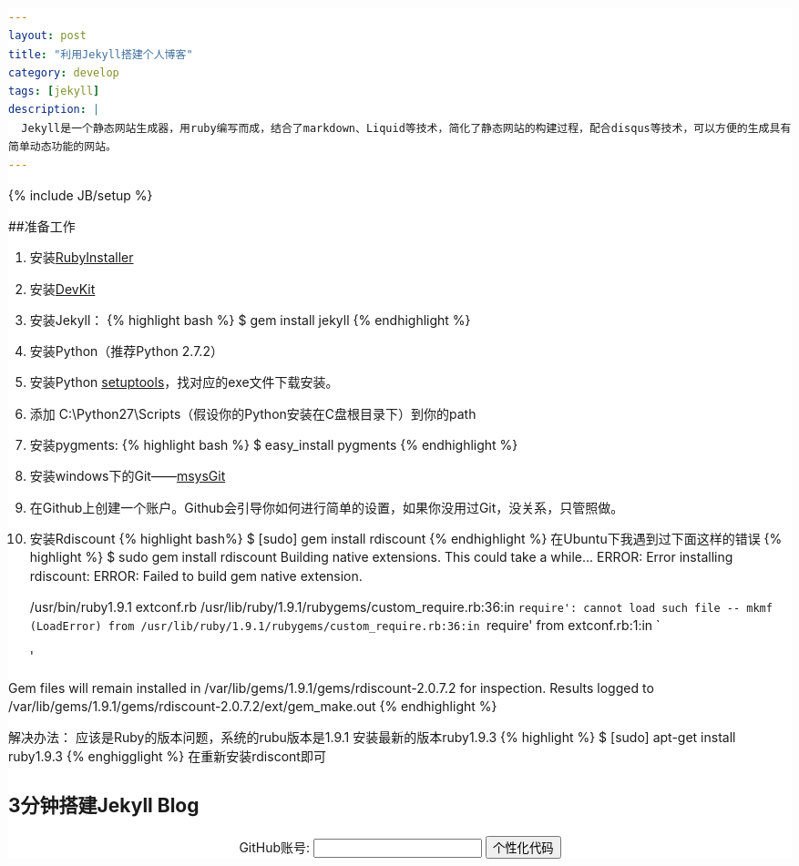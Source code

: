 ```yaml
---
layout: post
title: "利用Jekyll搭建个人博客"
category: develop
tags: [jekyll]
description: |
  Jekyll是一个静态网站生成器，用ruby编写而成，结合了markdown、Liquid等技术，简化了静态网站的构建过程，配合disqus等技术，可以方便的生成具有简单动态功能的网站。
---
```

{% include JB/setup %}

##准备工作

  1. 安装[RubyInstaller](http://rubyinstaller.org/downloads/)
  2. 安装[DevKit](http://rubyinstaller.org/downloads/)
  3. 安装Jekyll：
{% highlight bash %}
$ gem install jekyll
{% endhighlight %}
  4. 安装Python（推荐Python 2.7.2）
  5. 安装Python [setuptools](http://pypi.python.org/pypi/setuptools)，找对应的exe文件下载安装。
  6. 添加 C:\Python27\Scripts（假设你的Python安装在C盘根目录下）到你的path
  7. 安装pygments:
{% highlight bash %}
$ easy_install pygments
{% endhighlight %}
  8. 安装windows下的Git——[msysGit](http://msysgit.github.com/)
  9. 在Github上创建一个账户。Github会引导你如何进行简单的设置，如果你没用过Git，没关系，只管照做。
  10. 安装Rdiscount
{% highlight bash%}	
$ [sudo] gem install rdiscount
{% endhighlight %}
在Ubuntu下我遇到过下面这样的错误
{% highlight %}
$ sudo gem install rdiscount
Building native extensions.  This could take a while...
ERROR:  Error installing rdiscount:
	ERROR: Failed to build gem native extension.

        /usr/bin/ruby1.9.1 extconf.rb
/usr/lib/ruby/1.9.1/rubygems/custom_require.rb:36:in `require': cannot load such file -- mkmf (LoadError)
	from /usr/lib/ruby/1.9.1/rubygems/custom_require.rb:36:in `require'
	from extconf.rb:1:in `<main>'


Gem files will remain installed in /var/lib/gems/1.9.1/gems/rdiscount-2.0.7.2 for inspection.
Results logged to /var/lib/gems/1.9.1/gems/rdiscount-2.0.7.2/ext/gem_make.out
{% endhighlight %}

解决办法：
应该是Ruby的版本问题，系统的rubu版本是1.9.1
安装最新的版本ruby1.9.3
{% highlight %}
$ [sudo] apt-get install ruby1.9.3
{% enghigglight %}
在重新安装rdiscont即可


## 3分钟搭建Jekyll Blog

<form action="#" id="generate_code" class="alert alert-block alert-warn form-inline" style="text-align:center; vertical-align:middle">
  <label>GitHub账号:</label> <input type="text" id="github_username"/> <button class="btn btn-success" onclick="Pc.init()">个性化代码</button>